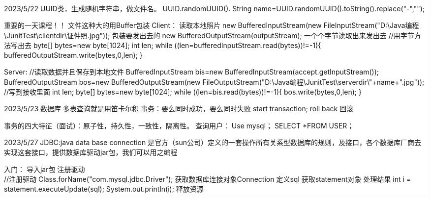 

2023/5/22
UUID类，生成随机字符串，做文件名。
UUID.randomUUID().
String name=UUID.randomUUID().toString().replace("-","");

重要的一天课程！！
文件这种大的用Buffer包装
Client：
读取本地照片
new BufferedInputStream(new FileInputStream("D:\\Java编程\\JunitTest\\clientdir\\证件照.jpg"));
包装要发出去的
new BufferedOutputStream(outputStream);
一个个字节读取出来发出去
//用字节方法写出去
byte[] bytes=new byte[1024];
int len;
while ((len=bufferedInputStream.read(bytes))!=-1){
bufferedOutputStream.write(bytes,0,len);
}


Server:
//读取数据并且保存到本地文件
BufferedInputStream bis=new BufferedInputStream(accept.getInputStream());
BufferedOutputStream bos=new BufferedOutputStream(new FileOutputStream("D:\\Java编程\\JunitTest\\serverdir\\"+name+".jpg"));
//写到接收里面
int len;
byte[] bytes=new byte[1024];
while ((len=bis.read(bytes))!=-1){
bos.write(bytes,0,len);
}


2023/5/23
数据库
多表查询就是用笛卡尔积
事务：要么同时成功，要么同时失败
start transaction;
roll back 回滚

事务的四大特征（面试）：原子性，持久性，一致性，隔离性。
查询用户：
Use mysql；
SELECT *FROM USER；



2023/5/27
JDBC:java data base connection
是官方（sun公司）定义的一套操作所有关系型数据库的规则，及接口，各个数据库厂商去实现这套接口，提供数据库驱动jar包，我们可以用之编程

入门：
导入jar包
注册驱动  
//注册驱动
Class.forName("com.mysql.jdbc.Driver");
获取数据库连接对象Connection
定义sql
获取statement对象
处理结果
int i = statement.executeUpdate(sql);
System.out.println(i);
释放资源
